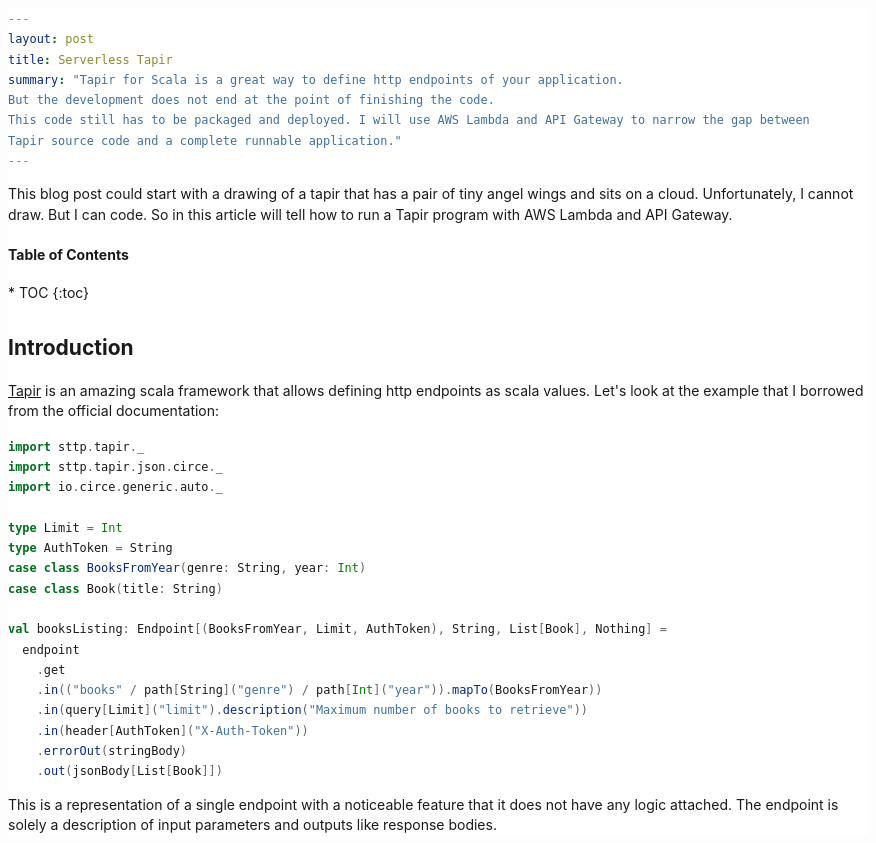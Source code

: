 ```yaml
---
layout: post
title: Serverless Tapir
summary: "Tapir for Scala is a great way to define http endpoints of your application. 
But the development does not end at the point of finishing the code. 
This code still has to be packaged and deployed. I will use AWS Lambda and API Gateway to narrow the gap between
Tapir source code and a complete runnable application." 
---
```


This blog post could start with a drawing of a tapir that has a pair of tiny angel wings and sits on a cloud.
Unfortunately, I cannot draw. But I can code. So in this article will tell how to run a Tapir program with AWS Lambda
and API Gateway.

<nav>
  <h4>Table of Contents</h4>
  * TOC
  {:toc}
</nav>



Introduction
-------------------
[Tapir](https://tapir.softwaremill.com/en/latest/index.html) is an amazing scala framework that allows defining
http endpoints as scala values. Let's look at the example that I borrowed from the official documentation: 

```scala
import sttp.tapir._
import sttp.tapir.json.circe._
import io.circe.generic.auto._

type Limit = Int
type AuthToken = String
case class BooksFromYear(genre: String, year: Int)
case class Book(title: String)

val booksListing: Endpoint[(BooksFromYear, Limit, AuthToken), String, List[Book], Nothing] = 
  endpoint
    .get
    .in(("books" / path[String]("genre") / path[Int]("year")).mapTo(BooksFromYear))
    .in(query[Limit]("limit").description("Maximum number of books to retrieve"))
    .in(header[AuthToken]("X-Auth-Token"))
    .errorOut(stringBody)
    .out(jsonBody[List[Book]])
```

This is a representation of a single endpoint with a noticeable feature that it does not have any logic attached.
The endpoint is solely a description of input parameters and outputs like response bodies.
